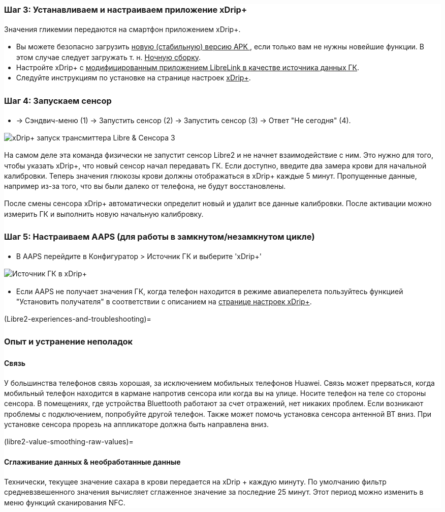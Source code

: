 ### Шаг 3: Устанавливаем и настраиваем приложение xDrip+

Значения гликемии передаются на смартфон приложением xDrip+.

-   Вы можете безопасно загрузить [ новую (стабильную) версию APK ](https://xdrip-plus-updates.appspot.com/stable/xdrip-plus-latest.apk), если только вам не нужны новейшие функции. В этом случае следует загружать т. н. [Ночную сборку](https://github.com/NightscoutFoundation/xDrip/releases).
-   Настройте xDrip+ с [модифицированным приложением LibreLink в качестве источника данных ГК](#xdrip-libre2-patched-app).
-   Следуйте инструкциям по установке на странице настроек [xDrip+](../CompatibleCgms/xDrip.md).

### Шаг 4: Запускаем сенсор

- → Сэндвич-меню (1) → Запустить сенсор (2) → Запустить сенсор (3) → Ответ "Не сегодня" (4).

![xDrip+ запуск трансмиттера Libre & Сенсора 3](../images/xDrip_Libre_Transmitter03.png)

На самом деле эта команда физически не запустит сенсор Libre2 и не начнет взаимодействие с ним. Это нужно для того, чтобы указать xDrip+, что новый сенсор начал передавать ГК. Если доступно, введите два замера крови для начальной калибровки. Теперь значения глюкозы крови должны отображаться в xDrip+ каждые 5 минут. Пропущенные данные, например из-за того, что вы были далеко от телефона, не будут восстановлены.

После смены сенсора xDrip+ автоматически определит новый и удалит все данные калибровки. После активации можно измерить ГК и выполнить новую начальную калибровку.

### Шаг 5: Настраиваем AAPS (для работы в замкнутом/незамкнутом цикле)

-   В AAPS перейдите в Конфигуратор > Источник ГК и выберите 'xDrip+'

![Источник ГК в xDrip+](../images/ConfBuild_BG_xDrip.png)

-   Если AAPS не получает значения ГК, когда телефон находится в режиме авиаперелета пользуйтесь функцией "Установить получателя" в соответствии с описанием на [странице настроек xDrip+](#xdrip-identify-receiver).

(Libre2-experiences-and-troubleshooting)=
### Опыт и устранение неполадок

#### Связь

У большинства телефонов связь хорошая, за исключением мобильных телефонов Huawei. Связь может прерваться, когда мобильный телефон находится в кармане напротив сенсора или когда вы на улице. Носите телефон на теле со стороны сенсора. В помещениях, где устройства Bluettooth работают за счет отражений, нет никаких проблем. Если возникают проблемы с подключением, попробуйте другой телефон. Также может помочь установка сенсора антенной BT вниз. При установке сенсора прорезь на аппликаторе должна быть направлена вниз.

(libre2-value-smoothing-raw-values)=
#### Сглаживание данных & необработанные данные

Технически, текущее значение сахара в крови передается на xDrip + каждую минуту. По умолчанию фильтр средневзвешенного значения вычисляет сглаженное значение за последние 25 минут. Этот период можно изменить в меню функций сканирования NFC.
